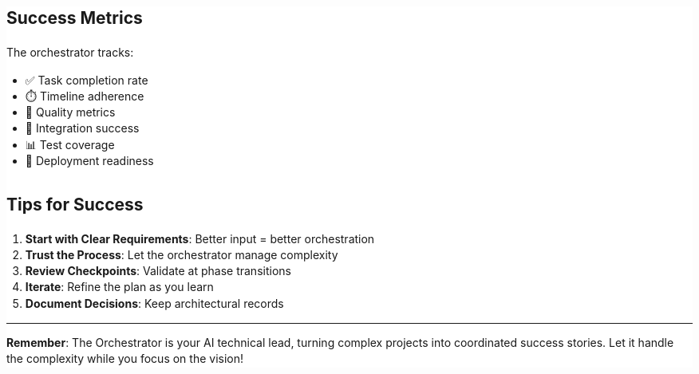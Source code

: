 ## Success Metrics

The orchestrator tracks:
- ✅ Task completion rate
- ⏱️ Timeline adherence  
- 🎯 Quality metrics
- 🔄 Integration success
- 📊 Test coverage
- 🚀 Deployment readiness

## Tips for Success

1. **Start with Clear Requirements**: Better input = better orchestration
2. **Trust the Process**: Let the orchestrator manage complexity
3. **Review Checkpoints**: Validate at phase transitions
4. **Iterate**: Refine the plan as you learn
5. **Document Decisions**: Keep architectural records

---

**Remember**: The Orchestrator is your AI technical lead, turning complex projects into coordinated success stories. Let it handle the complexity while you focus on the vision!